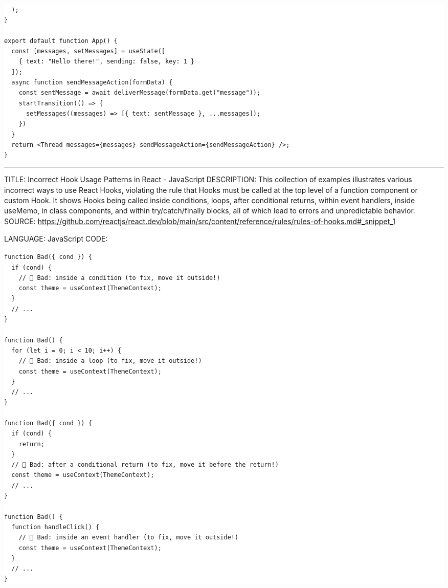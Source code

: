 ```
  );
}

export default function App() {
  const [messages, setMessages] = useState([
    { text: "Hello there!", sending: false, key: 1 }
  ]);
  async function sendMessageAction(formData) {
    const sentMessage = await deliverMessage(formData.get("message"));
    startTransition(() => {
      setMessages((messages) => [{ text: sentMessage }, ...messages]);
    })
  }
  return <Thread messages={messages} sendMessageAction={sendMessageAction} />;
}
```

----------------------------------------

TITLE: Incorrect Hook Usage Patterns in React - JavaScript
DESCRIPTION: This collection of examples illustrates various incorrect ways to use React Hooks, violating the rule that Hooks must be called at the top level of a function component or custom Hook. It shows Hooks being called inside conditions, loops, after conditional returns, within event handlers, inside useMemo, in class components, and within try/catch/finally blocks, all of which lead to errors and unpredictable behavior.
SOURCE: https://github.com/reactjs/react.dev/blob/main/src/content/reference/rules/rules-of-hooks.md#_snippet_1

LANGUAGE: JavaScript
CODE:
```
function Bad({ cond }) {
  if (cond) {
    // 🔴 Bad: inside a condition (to fix, move it outside!)
    const theme = useContext(ThemeContext);
  }
  // ...
}

function Bad() {
  for (let i = 0; i < 10; i++) {
    // 🔴 Bad: inside a loop (to fix, move it outside!)
    const theme = useContext(ThemeContext);
  }
  // ...
}

function Bad({ cond }) {
  if (cond) {
    return;
  }
  // 🔴 Bad: after a conditional return (to fix, move it before the return!)
  const theme = useContext(ThemeContext);
  // ...
}

function Bad() {
  function handleClick() {
    // 🔴 Bad: inside an event handler (to fix, move it outside!)
    const theme = useContext(ThemeContext);
  }
  // ...
}

```